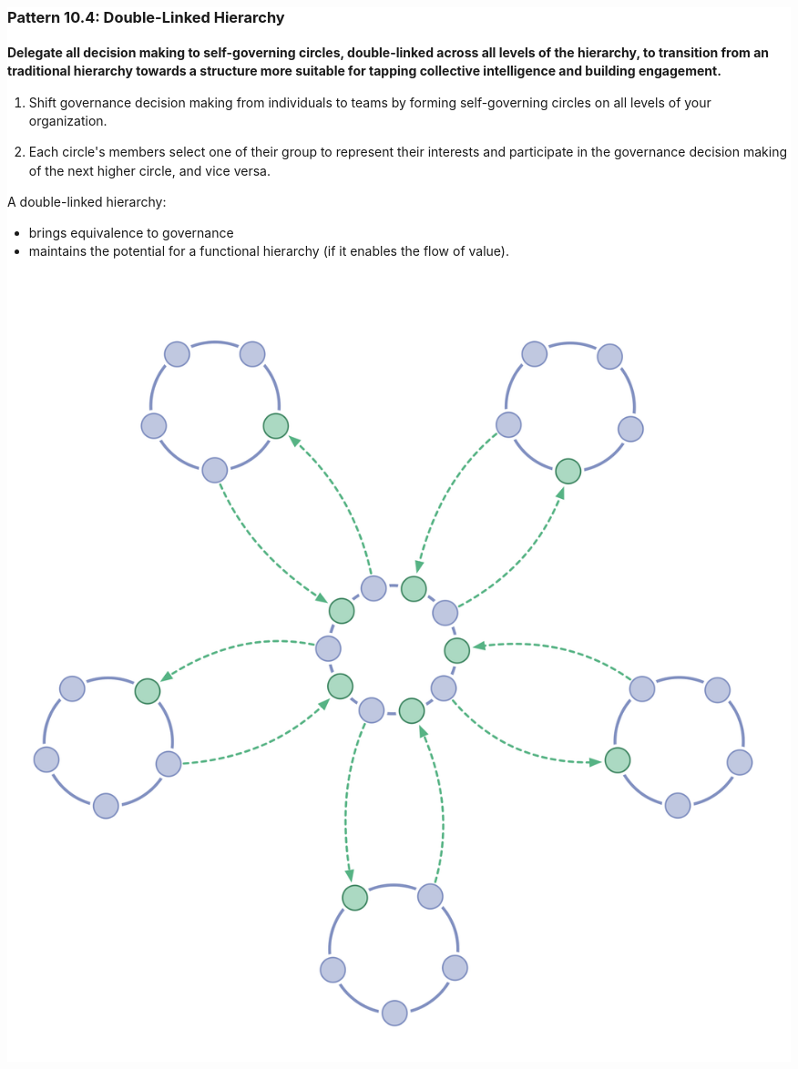 
###  Pattern 10.4: Double-Linked Hierarchy

**Delegate all decision making to self-governing circles, double-linked across all levels of the hierarchy, to transition from an traditional hierarchy towards a structure more suitable for tapping collective intelligence and building engagement.**

1. Shift governance decision making from individuals to teams by forming self-governing circles on all levels of your organization.

2. Each circle's members select one of their group to represent their interests and participate in the governance decision making of the next higher circle, and vice versa.

A double-linked hierarchy:

- brings equivalence to governance
- maintains the potential for a functional hierarchy (if it enables the flow of value).

![A double-linked hierarchy: not your typical hierarchy](img/structural-patterns/double-linked-hierarchy.png)
